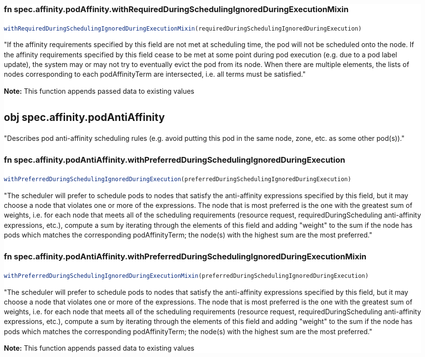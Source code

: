 ### fn spec.affinity.podAffinity.withRequiredDuringSchedulingIgnoredDuringExecutionMixin

```ts
withRequiredDuringSchedulingIgnoredDuringExecutionMixin(requiredDuringSchedulingIgnoredDuringExecution)
```

"If the affinity requirements specified by this field are not met at scheduling time, the pod will not be scheduled onto the node. If the affinity requirements specified by this field cease to be met at some point during pod execution (e.g. due to a pod label update), the system may or may not try to eventually evict the pod from its node. When there are multiple elements, the lists of nodes corresponding to each podAffinityTerm are intersected, i.e. all terms must be satisfied."

**Note:** This function appends passed data to existing values

## obj spec.affinity.podAntiAffinity

"Describes pod anti-affinity scheduling rules (e.g. avoid putting this pod in the same node, zone, etc. as some other pod(s))."

### fn spec.affinity.podAntiAffinity.withPreferredDuringSchedulingIgnoredDuringExecution

```ts
withPreferredDuringSchedulingIgnoredDuringExecution(preferredDuringSchedulingIgnoredDuringExecution)
```

"The scheduler will prefer to schedule pods to nodes that satisfy the anti-affinity expressions specified by this field, but it may choose a node that violates one or more of the expressions. The node that is most preferred is the one with the greatest sum of weights, i.e. for each node that meets all of the scheduling requirements (resource request, requiredDuringScheduling anti-affinity expressions, etc.), compute a sum by iterating through the elements of this field and adding \"weight\" to the sum if the node has pods which matches the corresponding podAffinityTerm; the node(s) with the highest sum are the most preferred."

### fn spec.affinity.podAntiAffinity.withPreferredDuringSchedulingIgnoredDuringExecutionMixin

```ts
withPreferredDuringSchedulingIgnoredDuringExecutionMixin(preferredDuringSchedulingIgnoredDuringExecution)
```

"The scheduler will prefer to schedule pods to nodes that satisfy the anti-affinity expressions specified by this field, but it may choose a node that violates one or more of the expressions. The node that is most preferred is the one with the greatest sum of weights, i.e. for each node that meets all of the scheduling requirements (resource request, requiredDuringScheduling anti-affinity expressions, etc.), compute a sum by iterating through the elements of this field and adding \"weight\" to the sum if the node has pods which matches the corresponding podAffinityTerm; the node(s) with the highest sum are the most preferred."

**Note:** This function appends passed data to existing values
